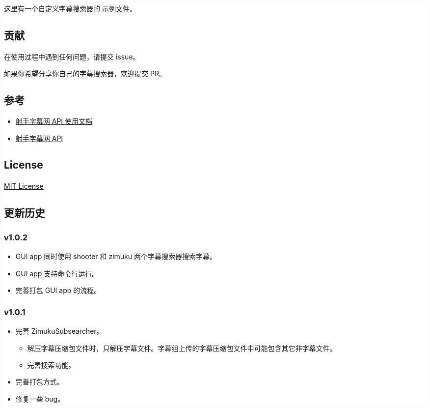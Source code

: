 这里有一个自定义字幕搜索器的 [示例文件](examples/custom_subsearcher.py)。


## 贡献

在使用过程中遇到任何问题，请提交 issue。

如果你希望分享你自己的字幕搜索器，欢迎提交 PR。


## 参考

- [射手字幕网 API 使用文档](https://docs.google.com/document/d/1ufdzy6jbornkXxsD-OGl3kgWa4P9WO5NZb6_QYZiGI0/preview)

- [射手字幕网 API](https://www.shooter.cn/api/subapi.php)


## License

[MIT License](LICENSE)

## 更新历史

### v1.0.2

- GUI app 同时使用 shooter 和 zimuku 两个字幕搜索器搜索字幕。

- GUI app 支持命令行运行。

- 完善打包 GUI app 的流程。

### v1.0.1

- 完善 ZimukuSubsearcher。

    - 解压字幕压缩包文件时，只解压字幕文件。字幕组上传的字幕压缩包文件中可能包含其它非字幕文件。

    - 完善搜索功能。

- 完善打包方式。

- 修复一些 bug。